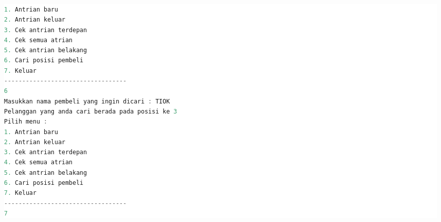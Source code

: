 ```java
1. Antrian baru
2. Antrian keluar
3. Cek antrian terdepan
4. Cek semua atrian
5. Cek antrian belakang
6. Cari posisi pembeli
7. Keluar
----------------------------------
6
Masukkan nama pembeli yang ingin dicari : TIOK
Pelanggan yang anda cari berada pada posisi ke 3
Pilih menu :
1. Antrian baru
2. Antrian keluar
3. Cek antrian terdepan
4. Cek semua atrian
5. Cek antrian belakang
6. Cari posisi pembeli
7. Keluar
----------------------------------
7
```